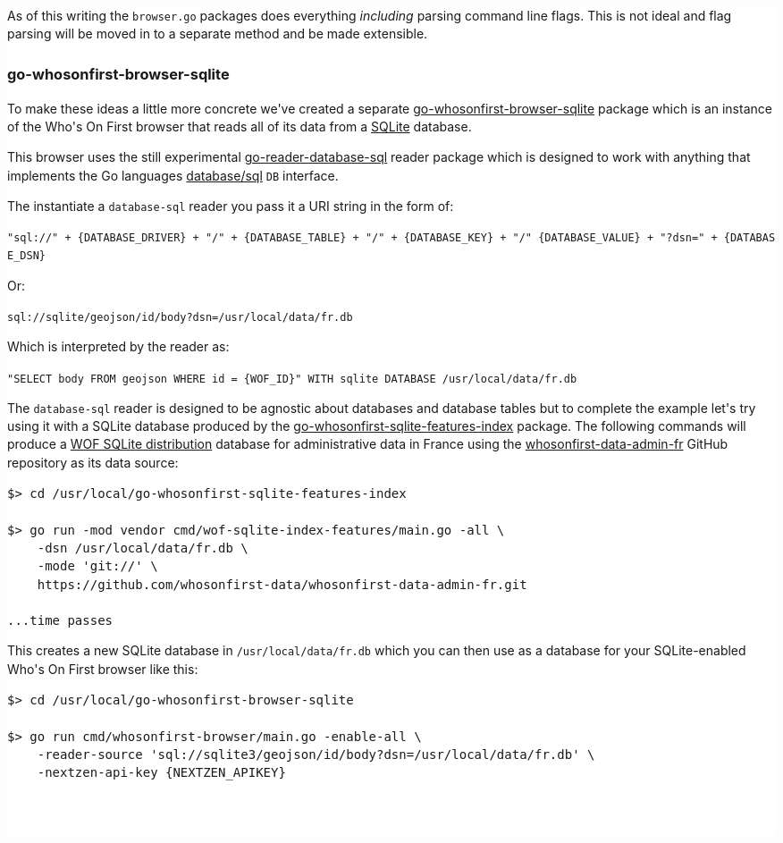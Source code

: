 As of this writing the `browser.go` packages does everything _including_ parsing command line flags. This is not ideal and flag parsing will be moved in to a separate method and be made extensible.

### go-whosonfirst-browser-sqlite

To make these ideas a little more concrete we've created a separate [go-whosonfirst-browser-sqlite](https://github.com/whosonfirst/go-whosonfirst-browser-sqlite) package which is an instance of the Who's On First browser that reads all of its data from a [SQLite](https://sqlite.org/index.html) database.

This browser uses the still experimental [go-reader-database-sql](https://github.com/whosonfirst/go-reader-database-sql) reader package which is designed to work with anything that implements the Go languages [database/sql](https://golang.org/pkg/database/sql/) `DB` interface.

The instantiate a `database-sql` reader you pass it a URI string in the form of:

```
"sql://" + {DATABASE_DRIVER} + "/" + {DATABASE_TABLE} + "/" + {DATABASE_KEY} + "/" {DATABASE_VALUE} + "?dsn=" + {DATABASE_DSN}
```

Or:

```
sql://sqlite/geojson/id/body?dsn=/usr/local/data/fr.db
```

Which is interpreted by the reader as:

```
"SELECT body FROM geojson WHERE id = {WOF_ID}" WITH sqlite DATABASE /usr/local/data/fr.db
```

The `database-sql` reader is designed to be agnostic about databases and database tables but to complete the example let's try using it with a SQLite database produced by the [go-whosonfirst-sqlite-features-index](https://github.com/whosonfirst/go-whosonfirst-sqlite-features-index) package. The following commands will produce a [WOF SQLite distribution](https://dist.whosonfirst.org/sqlite/) database for administrative data in France using the [whosonfirst-data-admin-fr](https://github.com/whosonfirst-data/whosonfirst-data-admin-fr) GitHub repository as its data source:


<pre>
$> cd /usr/local/go-whosonfirst-sqlite-features-index

$> go run -mod vendor cmd/wof-sqlite-index-features/main.go -all \
	-dsn /usr/local/data/fr.db \
	-mode 'git://' \
	https://github.com/whosonfirst-data/whosonfirst-data-admin-fr.git

...time passes
</pre>

This creates a new SQLite database in `/usr/local/data/fr.db` which you can then use as a database for your SQLite-enabled Who's On First browser like this:

<pre>
$> cd /usr/local/go-whosonfirst-browser-sqlite

$> go run cmd/whosonfirst-browser/main.go -enable-all \
	-reader-source 'sql://sqlite3/geojson/id/body?dsn=/usr/local/data/fr.db' \
	-nextzen-api-key {NEXTZEN_APIKEY}
